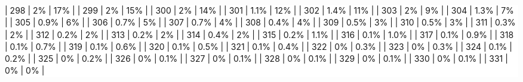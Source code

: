 | 298 | 2% | 17% |
| 299 | 2% | 15% |
| 300 | 2% | 14% |
| 301 | 1.1% | 12% |
| 302 | 1.4% | 11% |
| 303 | 2% | 9% |
| 304 | 1.3% | 7% |
| 305 | 0.9% | 6% |
| 306 | 0.7% | 5% |
| 307 | 0.7% | 4% |
| 308 | 0.4% | 4% |
| 309 | 0.5% | 3% |
| 310 | 0.5% | 3% |
| 311 | 0.3% | 2% |
| 312 | 0.2% | 2% |
| 313 | 0.2% | 2% |
| 314 | 0.4% | 2% |
| 315 | 0.2% | 1.1% |
| 316 | 0.1% | 1.0% |
| 317 | 0.1% | 0.9% |
| 318 | 0.1% | 0.7% |
| 319 | 0.1% | 0.6% |
| 320 | 0.1% | 0.5% |
| 321 | 0.1% | 0.4% |
| 322 | 0% | 0.3% |
| 323 | 0% | 0.3% |
| 324 | 0.1% | 0.2% |
| 325 | 0% | 0.2% |
| 326 | 0% | 0.1% |
| 327 | 0% | 0.1% |
| 328 | 0% | 0.1% |
| 329 | 0% | 0.1% |
| 330 | 0% | 0.1% |
| 331 | 0% | 0% |
